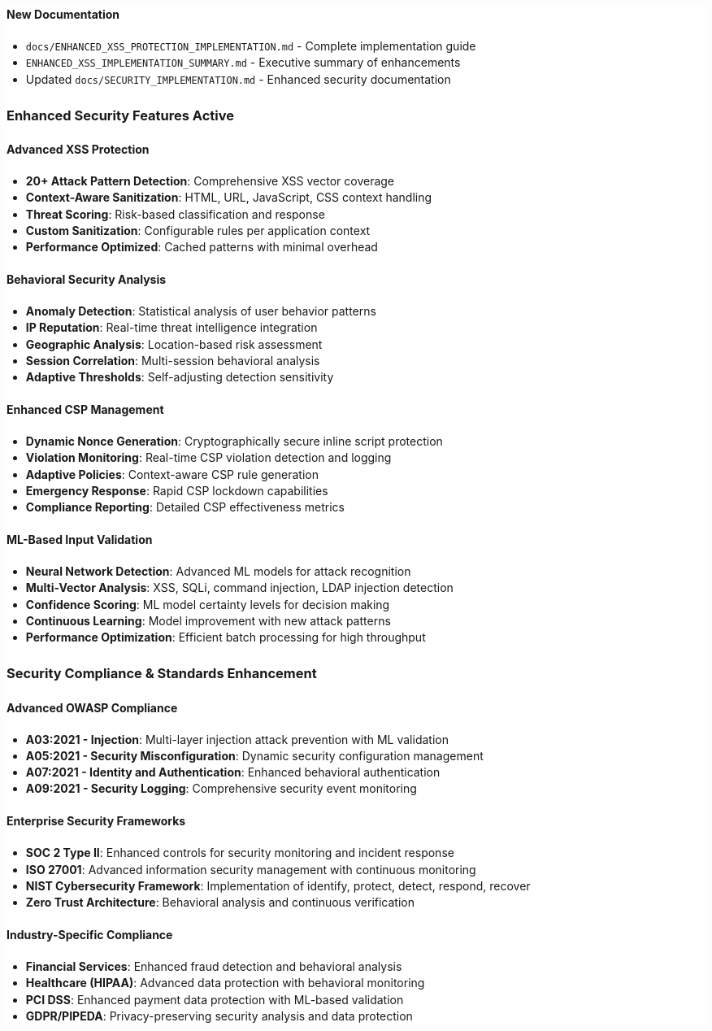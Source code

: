 #### **New Documentation**
- `docs/ENHANCED_XSS_PROTECTION_IMPLEMENTATION.md` - Complete implementation guide
- `ENHANCED_XSS_IMPLEMENTATION_SUMMARY.md` - Executive summary of enhancements
- Updated `docs/SECURITY_IMPLEMENTATION.md` - Enhanced security documentation

### Enhanced Security Features Active

#### **Advanced XSS Protection**
-  **20+ Attack Pattern Detection**: Comprehensive XSS vector coverage
-  **Context-Aware Sanitization**: HTML, URL, JavaScript, CSS context handling
-  **Threat Scoring**: Risk-based classification and response
-  **Custom Sanitization**: Configurable rules per application context
-  **Performance Optimized**: Cached patterns with minimal overhead

#### **Behavioral Security Analysis**
-  **Anomaly Detection**: Statistical analysis of user behavior patterns
-  **IP Reputation**: Real-time threat intelligence integration
-  **Geographic Analysis**: Location-based risk assessment
-  **Session Correlation**: Multi-session behavioral analysis
-  **Adaptive Thresholds**: Self-adjusting detection sensitivity

#### **Enhanced CSP Management**
-  **Dynamic Nonce Generation**: Cryptographically secure inline script protection
-  **Violation Monitoring**: Real-time CSP violation detection and logging
-  **Adaptive Policies**: Context-aware CSP rule generation
-  **Emergency Response**: Rapid CSP lockdown capabilities
-  **Compliance Reporting**: Detailed CSP effectiveness metrics

#### **ML-Based Input Validation**
-  **Neural Network Detection**: Advanced ML models for attack recognition
-  **Multi-Vector Analysis**: XSS, SQLi, command injection, LDAP injection detection
-  **Confidence Scoring**: ML model certainty levels for decision making
-  **Continuous Learning**: Model improvement with new attack patterns
-  **Performance Optimization**: Efficient batch processing for high throughput

### Security Compliance & Standards Enhancement

#### **Advanced OWASP Compliance**
- **A03:2021 - Injection**: Multi-layer injection attack prevention with ML validation
- **A05:2021 - Security Misconfiguration**: Dynamic security configuration management
- **A07:2021 - Identity and Authentication**: Enhanced behavioral authentication
- **A09:2021 - Security Logging**: Comprehensive security event monitoring

#### **Enterprise Security Frameworks**
- **SOC 2 Type II**: Enhanced controls for security monitoring and incident response
- **ISO 27001**: Advanced information security management with continuous monitoring
- **NIST Cybersecurity Framework**: Implementation of identify, protect, detect, respond, recover
- **Zero Trust Architecture**: Behavioral analysis and continuous verification

#### **Industry-Specific Compliance**
- **Financial Services**: Enhanced fraud detection and behavioral analysis
- **Healthcare (HIPAA)**: Advanced data protection with behavioral monitoring
- **PCI DSS**: Enhanced payment data protection with ML-based validation
- **GDPR/PIPEDA**: Privacy-preserving security analysis and data protection
